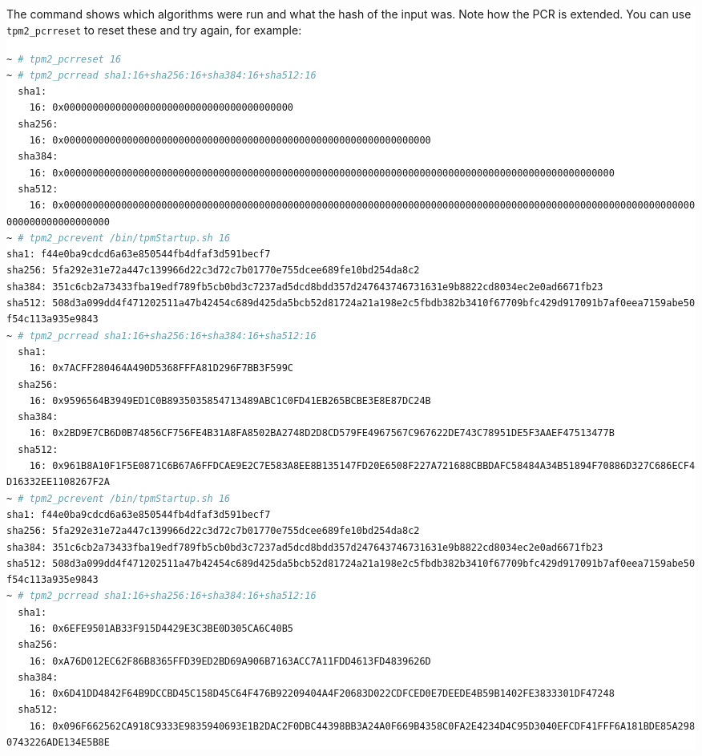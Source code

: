 The command shows which algorithms were run and what the hash of the input was. Note how the PCR is extended. You can use `tpm2_pcrreset` to reset these and try again, for example:

```bash
~ # tpm2_pcrreset 16
~ # tpm2_pcrread sha1:16+sha256:16+sha384:16+sha512:16 
  sha1:
    16: 0x0000000000000000000000000000000000000000
  sha256:
    16: 0x0000000000000000000000000000000000000000000000000000000000000000
  sha384:
    16: 0x000000000000000000000000000000000000000000000000000000000000000000000000000000000000000000000000
  sha512:
    16: 0x00000000000000000000000000000000000000000000000000000000000000000000000000000000000000000000000000000000000000000000000000000000
~ # tpm2_pcrevent /bin/tpmStartup.sh 16
sha1: f44e0ba9cdcd6a63e850544fb4dfaf3d591becf7
sha256: 5fa292e31e72a447c139966d22c3d72c7b01770e755dcee689fe10bd254da8c2
sha384: 351c6cb2a73433fba19edf789fb5cb0bd3c7237ad5dcd8bdd357d247643746731631e9b8822cd8034ec2e0ad6671fb23
sha512: 508d3a099dd4f471202511a47b42454c689d425da5bcb52d81724a21a198e2c5fbdb382b3410f67709bfc429d917091b7af0eea7159abe50f54c113a935e9843
~ # tpm2_pcrread sha1:16+sha256:16+sha384:16+sha512:16 
  sha1:
    16: 0x7ACFF280464A490D5368FFFA81D296F7BB3F599C
  sha256:
    16: 0x9596564B3949ED1C0B8935035854713489ABC1C0FD41EB265BCBE3E8E87DC24B
  sha384:
    16: 0x2BD9E7CB6D0B74856CF756FE4B31A8FA8502BA2748D2D8CD579FE4967567C967622DE743C78951DE5F3AAEF47513477B
  sha512:
    16: 0x961B8A10F1F5E0871C6B67A6FFDCAE9E2C7E583A8EE8B135147FD20E6508F227A721688CBBDAFC58484A34B51894F70886D327C686ECF4D16332EE1108267F2A
~ # tpm2_pcrevent /bin/tpmStartup.sh 16
sha1: f44e0ba9cdcd6a63e850544fb4dfaf3d591becf7
sha256: 5fa292e31e72a447c139966d22c3d72c7b01770e755dcee689fe10bd254da8c2
sha384: 351c6cb2a73433fba19edf789fb5cb0bd3c7237ad5dcd8bdd357d247643746731631e9b8822cd8034ec2e0ad6671fb23
sha512: 508d3a099dd4f471202511a47b42454c689d425da5bcb52d81724a21a198e2c5fbdb382b3410f67709bfc429d917091b7af0eea7159abe50f54c113a935e9843
~ # tpm2_pcrread sha1:16+sha256:16+sha384:16+sha512:16 
  sha1:
    16: 0x6EFE9501AB33F915D4429E3C3BE0D305CA6C40B5
  sha256:
    16: 0xA76D012EC62F86B8365FFD39ED2BD69A906B7163ACC7A11FDD4613FD4839626D
  sha384:
    16: 0x6D41DD4842F64B9DCCBD45C158D45C64F476B92209404A4F20683D022CDFCED0E7DEEDE4B59B1402FE3833301DF47248
  sha512:
    16: 0x096F662562CA918C9333E9835940693E1B2DAC2F0DBC44398BB3A24A0F669B4358C0FA2E4234D4C95D3040EFCDF41FFF6A181BDE85A2980743226ADE134E5B8E

```


